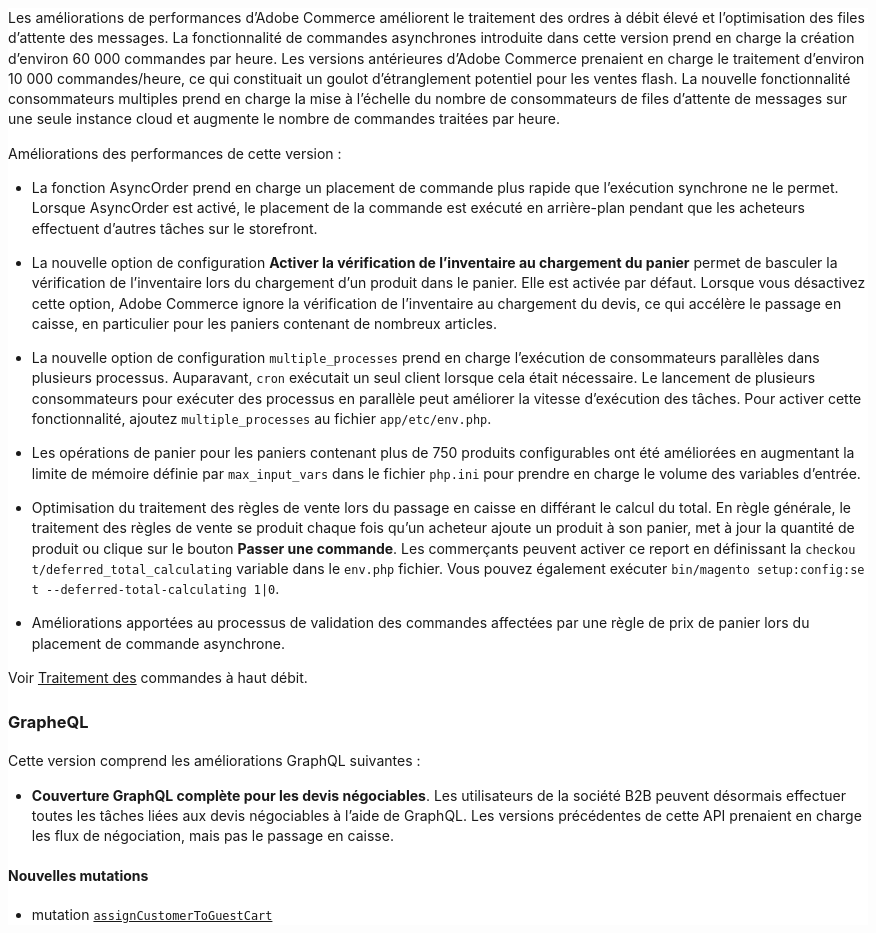 Les améliorations de performances d’Adobe Commerce améliorent le traitement des ordres à débit élevé et l’optimisation des files d’attente des messages. La fonctionnalité de commandes asynchrones introduite dans cette version prend en charge la création d’environ 60 000 commandes par heure. Les versions antérieures d’Adobe Commerce prenaient en charge le traitement d’environ 10 000 commandes/heure, ce qui constituait un goulot d’étranglement potentiel pour les ventes flash. La nouvelle fonctionnalité consommateurs multiples prend en charge la mise à l’échelle du nombre de consommateurs de files d’attente de messages sur une seule instance cloud et augmente le nombre de commandes traitées par heure.

Améliorations des performances de cette version :

* La fonction AsyncOrder prend en charge un placement de commande plus rapide que l’exécution synchrone ne le permet. Lorsque AsyncOrder est activé, le placement de la commande est exécuté en arrière-plan pendant que les acheteurs effectuent d’autres tâches sur le storefront.

* La nouvelle option de configuration **Activer la vérification de l’inventaire au chargement du panier** permet de basculer la vérification de l’inventaire lors du chargement d’un produit dans le panier. Elle est activée par défaut. Lorsque vous désactivez cette option, Adobe Commerce ignore la vérification de l’inventaire au chargement du devis, ce qui accélère le passage en caisse, en particulier pour les paniers contenant de nombreux articles.

* La nouvelle option de configuration `multiple_processes` prend en charge l’exécution de consommateurs parallèles dans plusieurs processus. Auparavant, `cron` exécutait un seul client lorsque cela était nécessaire. Le lancement de plusieurs consommateurs pour exécuter des processus en parallèle peut améliorer la vitesse d’exécution des tâches. Pour activer cette fonctionnalité, ajoutez `multiple_processes` au fichier `app/etc/env.php`.

* Les opérations de panier pour les paniers contenant plus de 750 produits configurables ont été améliorées en augmentant la limite de mémoire définie par `max_input_vars` dans le fichier `php.ini` pour prendre en charge le volume des variables d’entrée.

* Optimisation du traitement des règles de vente lors du passage en caisse en différant le calcul du total. En règle générale, le traitement des règles de vente se produit chaque fois qu’un acheteur ajoute un produit à son panier, met à jour la quantité de produit ou clique sur le bouton **Passer une commande**. Les commerçants peuvent activer ce report en définissant la `checkout/deferred_total_calculating` variable dans le `env.php` fichier. Vous pouvez également exécuter `bin/magento setup:config:set --deferred-total-calculating 1|0`. 

* Améliorations apportées au processus de validation des commandes affectées par une règle de prix de panier lors du placement de commande asynchrone. 

Voir [Traitement des](../../../performance/high-throughput-order-processing.md) commandes à haut débit.

### GrapheQL

Cette version comprend les améliorations GraphQL suivantes :

* **Couverture GraphQL complète pour les devis négociables**.  Les utilisateurs de la société B2B peuvent désormais effectuer toutes les tâches liées aux devis négociables à l’aide de GraphQL. Les versions précédentes de cette API prenaient en charge les flux de négociation, mais pas le passage en caisse. 

#### Nouvelles mutations

* mutation [`assignCustomerToGuestCart`](https://developer.adobe.com/commerce/webapi/graphql/schema/cart/mutations/assign-customer-to-guest-cart/)
